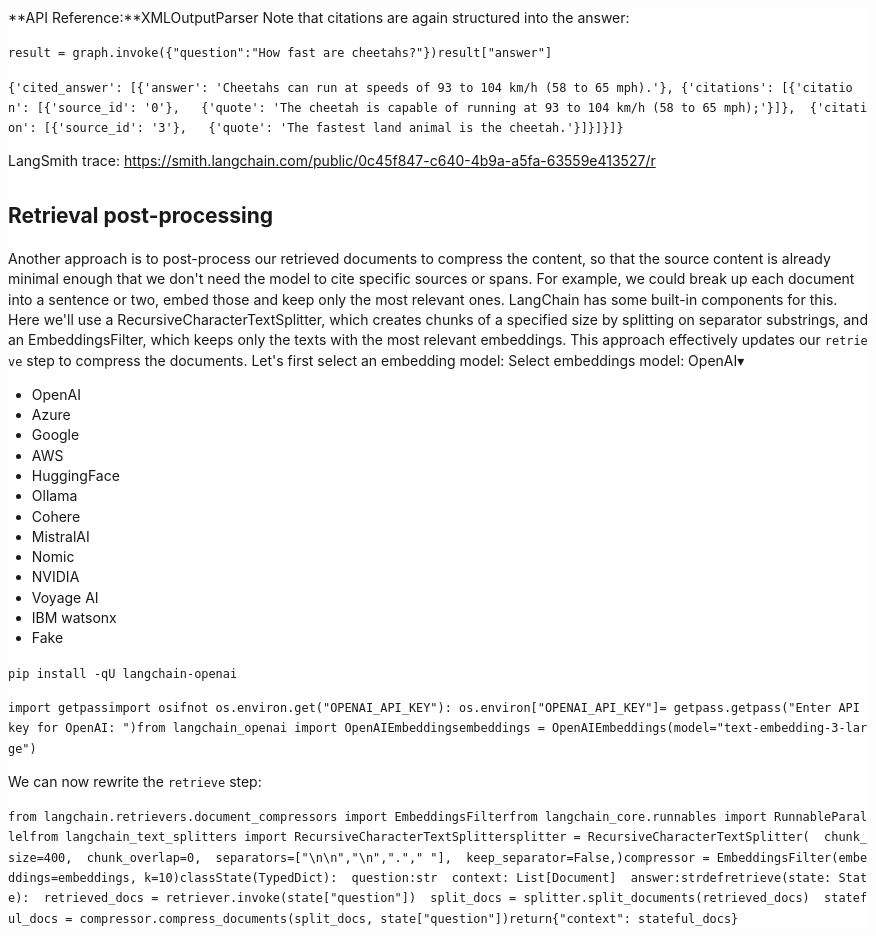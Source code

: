 **API Reference:**XMLOutputParser
Note that citations are again structured into the answer:
```
result = graph.invoke({"question":"How fast are cheetahs?"})result["answer"]
```

```
{'cited_answer': [{'answer': 'Cheetahs can run at speeds of 93 to 104 km/h (58 to 65 mph).'}, {'citations': [{'citation': [{'source_id': '0'},   {'quote': 'The cheetah is capable of running at 93 to 104 km/h (58 to 65 mph);'}]},  {'citation': [{'source_id': '3'},   {'quote': 'The fastest land animal is the cheetah.'}]}]}]}
```

LangSmith trace: https://smith.langchain.com/public/0c45f847-c640-4b9a-a5fa-63559e413527/r
## Retrieval post-processing​
Another approach is to post-process our retrieved documents to compress the content, so that the source content is already minimal enough that we don't need the model to cite specific sources or spans. For example, we could break up each document into a sentence or two, embed those and keep only the most relevant ones. LangChain has some built-in components for this. Here we'll use a RecursiveCharacterTextSplitter, which creates chunks of a specified size by splitting on separator substrings, and an EmbeddingsFilter, which keeps only the texts with the most relevant embeddings.
This approach effectively updates our `retrieve` step to compress the documents. Let's first select an embedding model:
Select embeddings model:
OpenAI▾
* OpenAI
* Azure
* Google
* AWS
* HuggingFace
* Ollama
* Cohere
* MistralAI
* Nomic
* NVIDIA
* Voyage AI
* IBM watsonx
* Fake
```
pip install -qU langchain-openai
```

```
import getpassimport osifnot os.environ.get("OPENAI_API_KEY"): os.environ["OPENAI_API_KEY"]= getpass.getpass("Enter API key for OpenAI: ")from langchain_openai import OpenAIEmbeddingsembeddings = OpenAIEmbeddings(model="text-embedding-3-large")
```

We can now rewrite the `retrieve` step:
```
from langchain.retrievers.document_compressors import EmbeddingsFilterfrom langchain_core.runnables import RunnableParallelfrom langchain_text_splitters import RecursiveCharacterTextSplittersplitter = RecursiveCharacterTextSplitter(  chunk_size=400,  chunk_overlap=0,  separators=["\n\n","\n","."," "],  keep_separator=False,)compressor = EmbeddingsFilter(embeddings=embeddings, k=10)classState(TypedDict):  question:str  context: List[Document]  answer:strdefretrieve(state: State):  retrieved_docs = retriever.invoke(state["question"])  split_docs = splitter.split_documents(retrieved_docs)  stateful_docs = compressor.compress_documents(split_docs, state["question"])return{"context": stateful_docs}
```
